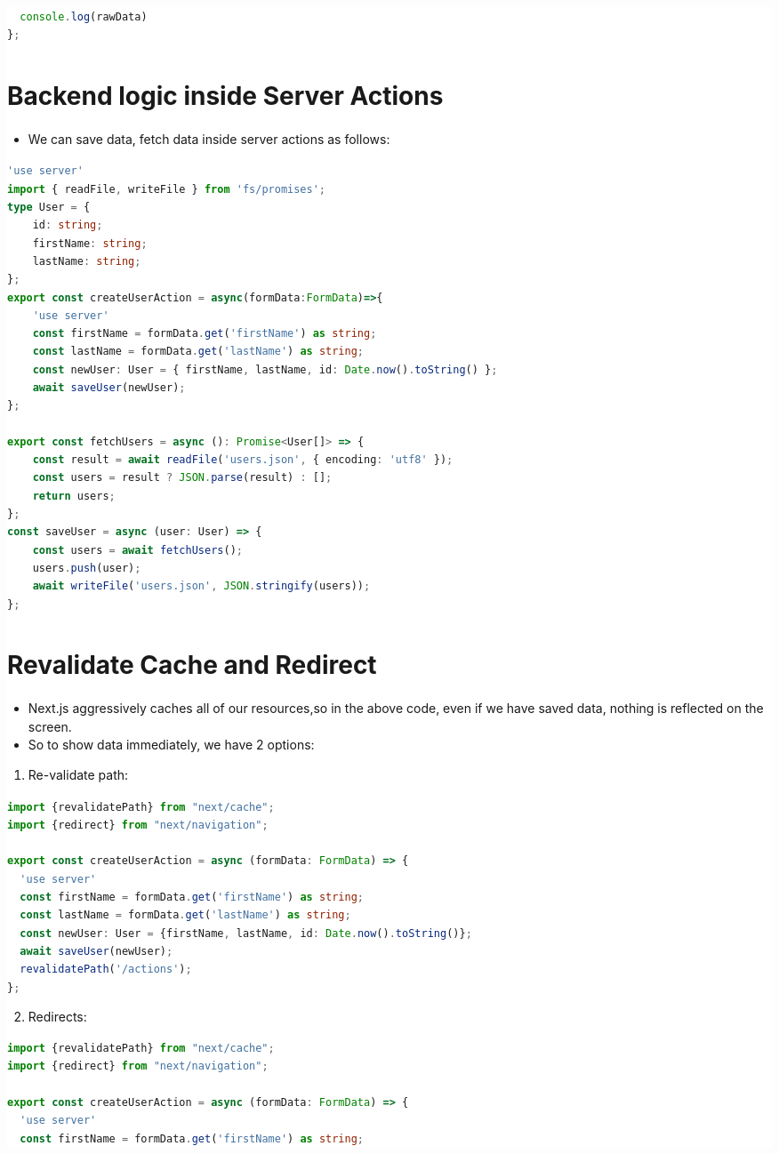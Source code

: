 ```ts
  console.log(rawData)
};
```

# Backend logic inside Server Actions
- We can save data, fetch data inside server actions as follows:
```ts
'use server'
import { readFile, writeFile } from 'fs/promises';
type User = {
    id: string;
    firstName: string;
    lastName: string;
};
export const createUserAction = async(formData:FormData)=>{
    'use server'
    const firstName = formData.get('firstName') as string;
    const lastName = formData.get('lastName') as string;
    const newUser: User = { firstName, lastName, id: Date.now().toString() };
    await saveUser(newUser);
};

export const fetchUsers = async (): Promise<User[]> => {
    const result = await readFile('users.json', { encoding: 'utf8' });
    const users = result ? JSON.parse(result) : [];
    return users;
};
const saveUser = async (user: User) => {
    const users = await fetchUsers();
    users.push(user);
    await writeFile('users.json', JSON.stringify(users));
};

```

# Revalidate Cache and Redirect
- Next.js aggressively caches all of our resources,so in the above code, even if we have saved data, nothing is reflected on the screen.
- So to show data immediately, we have 2 options:
1. Re-validate path:

```ts
import {revalidatePath} from "next/cache";
import {redirect} from "next/navigation";

export const createUserAction = async (formData: FormData) => {
  'use server'
  const firstName = formData.get('firstName') as string;
  const lastName = formData.get('lastName') as string;
  const newUser: User = {firstName, lastName, id: Date.now().toString()};
  await saveUser(newUser);
  revalidatePath('/actions');
};
```
2. Redirects:
```ts
import {revalidatePath} from "next/cache";
import {redirect} from "next/navigation";

export const createUserAction = async (formData: FormData) => {
  'use server'
  const firstName = formData.get('firstName') as string;
```